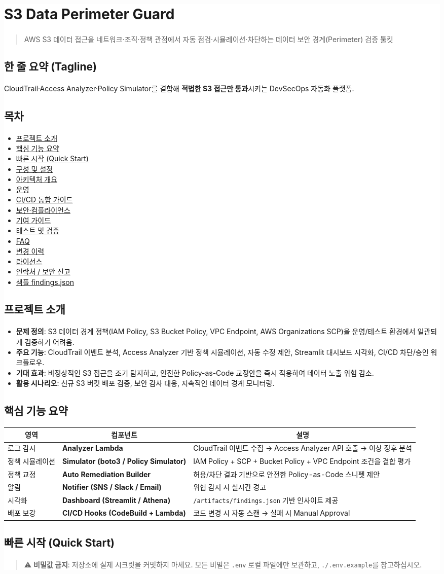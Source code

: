 # S3 Data Perimeter Guard
> AWS S3 데이터 접근을 네트워크·조직·정책 관점에서 자동 점검·시뮬레이션·차단하는 데이터 보안 경계(Perimeter) 검증 툴킷

## 한 줄 요약 (Tagline)
CloudTrail·Access Analyzer·Policy Simulator를 결합해 **적법한 S3 접근만 통과**시키는 DevSecOps 자동화 플랫폼.

## 목차
- [프로젝트 소개](#프로젝트-소개)
- [핵심 기능 요약](#핵심-기능-요약)
- [빠른 시작 (Quick Start)](#빠른-시작-quick-start)
- [구성 및 설정](#구성-및-설정)
- [아키텍처 개요](#아키텍처-개요)
- [운영](#운영)
- [CI/CD 통합 가이드](#cicd-통합-가이드)
- [보안·컴플라이언스](#보안컴플라이언스)
- [기여 가이드](#기여-가이드)
- [테스트 및 검증](#테스트-및-검증)
- [FAQ](#faq)
- [변경 이력](#변경-이력)
- [라이선스](#라이선스)
- [연락처 / 보안 신고](#연락처--보안-신고)
- [샘플 findings.json](#샘플-findingsjson)

## 프로젝트 소개
- **문제 정의**: S3 데이터 경계 정책(IAM Policy, S3 Bucket Policy, VPC Endpoint, AWS Organizations SCP)을 운영/테스트 환경에서 일관되게 검증하기 어려움.
- **주요 기능**: CloudTrail 이벤트 분석, Access Analyzer 기반 정책 시뮬레이션, 자동 수정 제안, Streamlit 대시보드 시각화, CI/CD 차단/승인 워크플로우.
- **기대 효과**: 비정상적인 S3 접근을 조기 탐지하고, 안전한 Policy-as-Code 교정안을 즉시 적용하여 데이터 노출 위험 감소.
- **활용 시나리오**: 신규 S3 버킷 배포 검증, 보안 감사 대응, 지속적인 데이터 경계 모니터링.

## 핵심 기능 요약
| 영역 | 컴포넌트 | 설명 |
| --- | --- | --- |
| 로그 감시 | **Analyzer Lambda** | CloudTrail 이벤트 수집 → Access Analyzer API 호출 → 이상 징후 분석 |
| 정책 시뮬레이션 | **Simulator (boto3 / Policy Simulator)** | IAM Policy + SCP + Bucket Policy + VPC Endpoint 조건을 결합 평가 |
| 정책 교정 | **Auto Remediation Builder** | 허용/차단 결과 기반으로 안전한 Policy-as-Code 스니펫 제안 |
| 알림 | **Notifier (SNS / Slack / Email)** | 위협 감지 시 실시간 경고 |
| 시각화 | **Dashboard (Streamlit / Athena)** | `/artifacts/findings.json` 기반 인사이트 제공 |
| 배포 보강 | **CI/CD Hooks (CodeBuild + Lambda)** | 코드 변경 시 자동 스캔 → 실패 시 Manual Approval |

## 빠른 시작 (Quick Start)
> ⚠️ **비밀값 금지**: 저장소에 실제 시크릿을 커밋하지 마세요. 모든 비밀은 `.env` 로컬 파일에만 보관하고, `./.env.example`를 참고하십시오.
